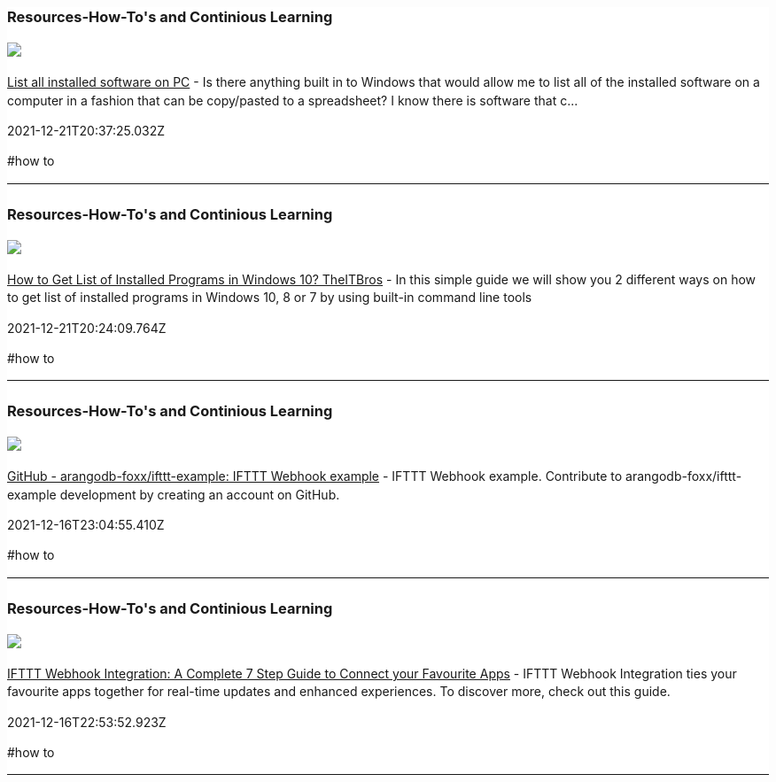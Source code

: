 ### Resources-How-To's and Continious Learning

![](https://cdn.sstatic.net/Sites/superuser/Img/apple-touch-icon.png?v=0ad5b7a83e49)

[List all installed software on PC](https://superuser.com/questions/447277/list-all-installed-software-on-pc) - Is there anything built in to Windows that would allow me to list all of the installed software on a computer in a fashion that can be copy/pasted to a spreadsheet?  I know there is software that c...

2021-12-21T20:37:25.032Z

#how to

---

### Resources-How-To's and Continious Learning

![](https://theitbros.com/wp-content/uploads/2016/06/list_installed_apps_windows10.jpg)

[How to Get List of Installed Programs in Windows 10? TheITBros](https://theitbros.com/how-to-get-list-of-installed-programs-in-windows-10) - In this simple guide we will show you 2 different ways on how to get list of installed programs in Windows 10, 8 or 7 by using built-in command line tools

2021-12-21T20:24:09.764Z

#how to

---

### Resources-How-To's and Continious Learning

![](https://opengraph.githubassets.com/2c90bc5ebfb6fe71a64ceb2aea67de4a1fc94f763da7d128754557ac3c8ab658/arangodb-foxx/ifttt-example)

[GitHub - arangodb-foxx/ifttt-example: IFTTT Webhook example](https://github.com/arangodb-foxx/ifttt-example) - IFTTT Webhook example. Contribute to arangodb-foxx/ifttt-example development by creating an account on GitHub.

2021-12-16T23:04:55.410Z

#how to

---

### Resources-How-To's and Continious Learning

![](https://res.cloudinary.com/hevo/images/f_auto,q_auto/v1685995916/hevo-learn-1/Ifttt-Webhook-Integration-A-Complete-7-Step-Guide-To-Connect-Your-Favourite-Apps/Ifttt-Webhook-Integration-A-Complete-7-Step-Guide-To-Connect-Your-Favourite-Apps.png?_i=AA)

[IFTTT Webhook Integration: A Complete 7 Step Guide to Connect your Favourite Apps](https://hevodata.com/learn/ifttt-webhook) - IFTTT Webhook Integration ties your favourite apps together for real-time updates and enhanced experiences. To discover more, check out this guide.

2021-12-16T22:53:52.923Z

#how to

---
